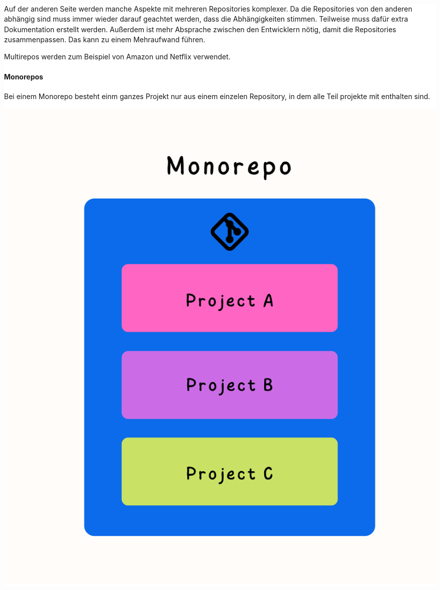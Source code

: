 Auf der anderen Seite werden manche Aspekte mit mehreren Repositories komplexer. Da die Repositories von den anderen abhängig sind muss immer wieder darauf geachtet werden, dass die Abhängigkeiten stimmen. Teilweise muss dafür extra Dokumentation erstellt werden. Außerdem ist mehr Absprache zwischen den Entwicklern nötig, damit die Repositories zusammenpassen. Das kann zu einem Mehraufwand führen.

Multirepos werden zum Beispiel von Amazon und Netflix verwendet.

#### Monorepos	

Bei einem Monorepo besteht einm ganzes Projekt nur aus einem einzelen Repository, in dem alle Teil projekte mit enthalten sind. 

![:scale 20%](media/monorepo.png)
